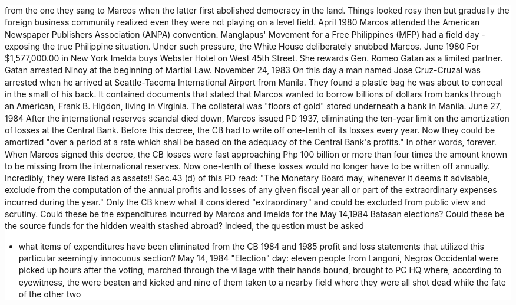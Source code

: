 from the one they sang to Marcos when the latter first
abolished democracy in the land. Things looked rosy
then but gradually the foreign business community
realized even they were not playing on a level field.
April 1980
Marcos attended the American
Newspaper Publishers Association (ANPA) convention.
Manglapus' Movement for a Free Philippines (MFP) had a
field day - exposing the true Philippine situation.
Under such pressure, the White House deliberately
snubbed Marcos.
June 1980
For $1,577,000.00 in New York
Imelda buys Webster Hotel on West 45th Street. She
rewards Gen. Romeo Gatan as a limited partner. Gatan
arrested Ninoy at the beginning of Martial Law.
November 24, 1983
On this day a man named Jose Cruz-Cruzal
was arrested when he arrived at Seattle-Tacoma
International Airport from Manila. They found a
plastic bag he was about to conceal in the small of
his back. It contained documents that stated that
Marcos wanted to borrow billions of dollars from banks
through an American, Frank B. Higdon, living in
Virginia. The collateral was "floors of
gold" stored underneath a bank in Manila.
June 27, 1984
After the international reserves
scandal died down, Marcos issued PD 1937, eliminating
the ten-year limit on the amortization of losses at
the Central Bank. Before this decree, the CB had to
write off one-tenth of its losses every year. Now they
could be amortized "over a period at a rate which
shall be based on the adequacy of the Central Bank's
profits." In other words, forever.
When Marcos signed this decree, the
CB losses were fast approaching Php 100 billion or
more than four times the amount known to be missing
from the international reserves. Now one-tenth of
these losses would no longer have to be written off
annually. Incredibly, they were listed as assets!!
Sec.43 (d) of this PD read:
"The Monetary Board may, whenever it deems it
advisable, exclude from the computation of the annual
profits and losses of any given fiscal year all or
part of the extraordinary expenses incurred during the
year." Only the CB knew what it considered
"extraordinary" and could be excluded from
public view and scrutiny. Could these be the
expenditures incurred by Marcos and Imelda for the May
14,1984 Batasan elections? Could these be the source
funds for the hidden wealth stashed abroad?
Indeed, the question must be asked
- what items of expenditures have been eliminated from
the CB 1984 and 1985 profit and loss statements that
utilized this particular seemingly innocuous section?
May 14, 1984
"Election" day: eleven
people from Langoni, Negros Occidental were picked up
hours after the voting, marched through the village
with their hands bound, brought to PC HQ where,
according to eyewitness, the were beaten and kicked
and nine of them taken to a nearby field where they
were all shot dead while the fate of the other two